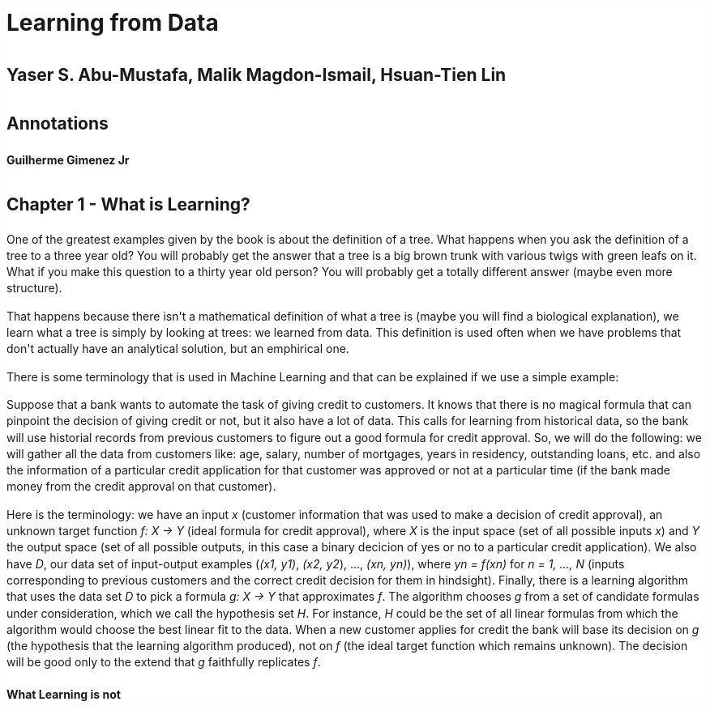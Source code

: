 # Learning from Data

## Yaser S. Abu-Mustafa, Malik Magdon-Ismail, Hsuan-Tien Lin



## Annotations

#### Guilherme Gimenez Jr

## Chapter 1 - What is Learning?

One of the greatest examples given by the book is about the definition of a tree. What happens when you ask the definition of a tree to a three year old? You will probably get the answer that a tree is a big brown trunk with various twigs with green leafs on it. What if you make this question to a thirty year old person? You will probably get a totally different answer (maybe even more structure).

That happens because there isn't a mathematical definition of what a tree is (maybe you will find a biological explanation), we learn what a tree is simply by looking at trees: we learned from data. This definition is used often when we have problems that don't actually have an analytical solution, but an emphirical one.

There is some terminology that is used in Machine Learning and that can be explained if we use a simple example:

Suppose that a bank wants to automate the task of giving credit to customers. It knows that there is no magical formula that can pinpoint the decision of giving credit or not, but it also have a lot of data. This calls for learning from historical data, so the bank will use historial records from previous customers to figure out a good formula for credit approval. So, we will do the following: we will gather all the data from customers like: age, salary, number of mortgages, years in residency, outstanding loans, etc. and also the information of a particular credit application for that customer was approved or not at a particular time (if the bank made money from the credit approval on that customer).

Here is the terminology: we have an input *x* (customer information that was used to make a decision of credit approval), an unknown target function *f: X -> Y* (ideal formula for credit approval), where *X* is the input space (set of all possible inputs *x*) and *Y* the output space (set of all possible outputs, in this case a binary decicion of yes or no to a particular credit application). We also have *D*, our data set of input-output examples (*(x1, y1)*, *(x2, y2*), ..., *(xn, yn)*), where *yn = f(xn)* for *n = 1, ..., N* (inputs corresponding to previous customers and the correct credit decision for them in hindsight). Finally, there is a learning algorithm that uses the data set *D* to pick a formula *g: X -> Y* that approximates *f*. The algorithm chooses *g* from a set of candidate formulas under consideration, which we call the hypothesis set *H*. For instance, *H* could be the set of all linear formulas from which the algorithm would choose the best linear fit to the data. When a new customer applies for credit the bank will base its decision on *g* (the hypothesis that the learning algorithm produced), not on *f* (the ideal target function which remains unknown). The decision will be good only to the extend that *g* faithfully replicates *f*. 

#### What Learning is not
